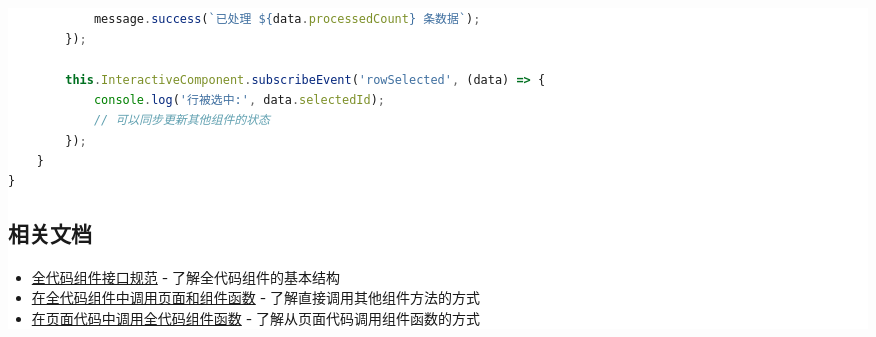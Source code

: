 ```typescript title="页面类中的事件订阅配置"
            message.success(`已处理 ${data.processedCount} 条数据`);
        });

        this.InteractiveComponent.subscribeEvent('rowSelected', (data) => {
            console.log('行被选中:', data.selectedId);
            // 可以同步更新其他组件的状态
        });
    }
}
```

## 相关文档

- [全代码组件接口规范](./ui-component-interface-specifications) - 了解全代码组件的基本结构
- [在全代码组件中调用页面和组件函数](./calling-page-and-component-functions-in-fullcode-components) - 了解直接调用其他组件方法的方式
- [在页面代码中调用全代码组件函数](./calling-fullcode-component-functions-in-page-code) - 了解从页面代码调用组件函数的方式
